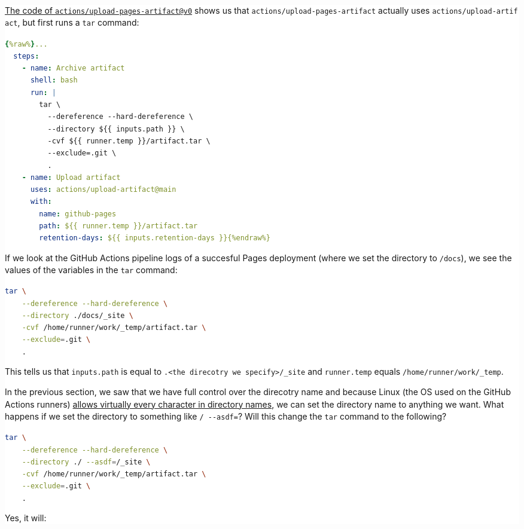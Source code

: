 [The code of `actions/upload-pages-artifact@v0`](https://github.com/actions/upload-pages-artifact/blob/5abd6d2e035406f412d089536ee922a104d12f2b/action.yml) shows us that `actions/upload-pages-artifact` actually uses `actions/upload-artifact`, but first runs a `tar` command:

```YAML
{%raw%}...
  steps:
    - name: Archive artifact
      shell: bash
      run: |
        tar \
          --dereference --hard-dereference \
          --directory ${{ inputs.path }} \
          -cvf ${{ runner.temp }}/artifact.tar \
          --exclude=.git \
          .
    - name: Upload artifact
      uses: actions/upload-artifact@main
      with:
        name: github-pages
        path: ${{ runner.temp }}/artifact.tar
        retention-days: ${{ inputs.retention-days }}{%endraw%}
```

If we look at the GitHub Actions pipeline logs of a succesful Pages deployment (where we set the directory to `/docs`), we see the values of the variables in the `tar` command:

```Bash
tar \
    --dereference --hard-dereference \
    --directory ./docs/_site \
    -cvf /home/runner/work/_temp/artifact.tar \
    --exclude=.git \
    .
```

This tells us that `inputs.path` is equal to `.<the direcotry we specify>/_site` and `runner.temp` equals `/home/runner/work/_temp`.

In the previous section, we saw that we have full control over the direcotry name and because Linux (the OS used on the GitHub Actions runners) [allows virtually every character in directory names](https://en.wikipedia.org/wiki/Filename#Comparison_of_filename_limitations), we can set the directory name to anything we want. What happens if we set the directory to something like `/ --asdf=`? Will this change the `tar` command to the following?

```bash
tar \
    --dereference --hard-dereference \
    --directory ./ --asdf=/_site \
    -cvf /home/runner/work/_temp/artifact.tar \
    --exclude=.git \
    .
```

Yes, it will:
